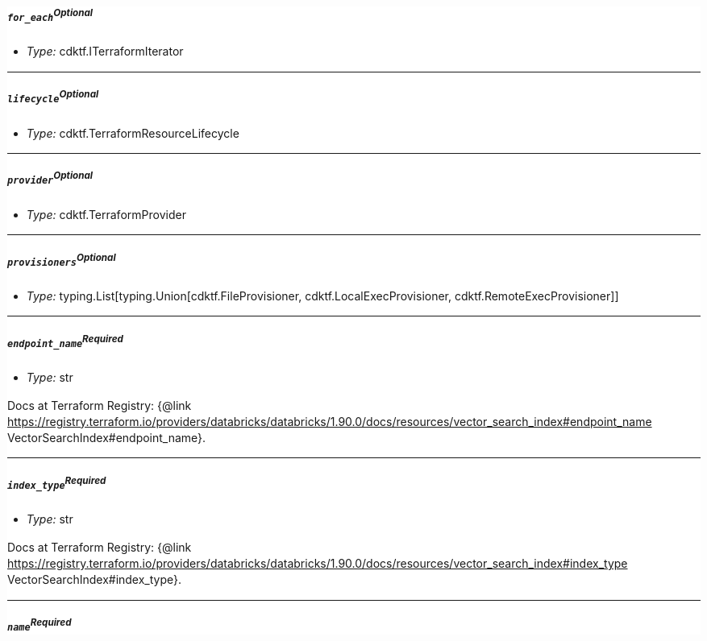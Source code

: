 
##### `for_each`<sup>Optional</sup> <a name="for_each" id="@cdktf/provider-databricks.vectorSearchIndex.VectorSearchIndex.Initializer.parameter.forEach"></a>

- *Type:* cdktf.ITerraformIterator

---

##### `lifecycle`<sup>Optional</sup> <a name="lifecycle" id="@cdktf/provider-databricks.vectorSearchIndex.VectorSearchIndex.Initializer.parameter.lifecycle"></a>

- *Type:* cdktf.TerraformResourceLifecycle

---

##### `provider`<sup>Optional</sup> <a name="provider" id="@cdktf/provider-databricks.vectorSearchIndex.VectorSearchIndex.Initializer.parameter.provider"></a>

- *Type:* cdktf.TerraformProvider

---

##### `provisioners`<sup>Optional</sup> <a name="provisioners" id="@cdktf/provider-databricks.vectorSearchIndex.VectorSearchIndex.Initializer.parameter.provisioners"></a>

- *Type:* typing.List[typing.Union[cdktf.FileProvisioner, cdktf.LocalExecProvisioner, cdktf.RemoteExecProvisioner]]

---

##### `endpoint_name`<sup>Required</sup> <a name="endpoint_name" id="@cdktf/provider-databricks.vectorSearchIndex.VectorSearchIndex.Initializer.parameter.endpointName"></a>

- *Type:* str

Docs at Terraform Registry: {@link https://registry.terraform.io/providers/databricks/databricks/1.90.0/docs/resources/vector_search_index#endpoint_name VectorSearchIndex#endpoint_name}.

---

##### `index_type`<sup>Required</sup> <a name="index_type" id="@cdktf/provider-databricks.vectorSearchIndex.VectorSearchIndex.Initializer.parameter.indexType"></a>

- *Type:* str

Docs at Terraform Registry: {@link https://registry.terraform.io/providers/databricks/databricks/1.90.0/docs/resources/vector_search_index#index_type VectorSearchIndex#index_type}.

---

##### `name`<sup>Required</sup> <a name="name" id="@cdktf/provider-databricks.vectorSearchIndex.VectorSearchIndex.Initializer.parameter.name"></a>
